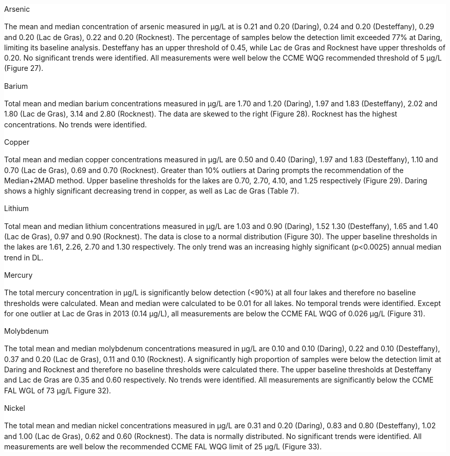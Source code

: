 Arsenic

The mean and median concentration of arsenic measured in μg/L at is 0.21 and 0.20 (Daring), 0.24
and 0.20 (Desteffany), 0.29 and 0.20 (Lac de Gras), 0.22 and 0.20 (Rocknest). The percentage of
samples below the detection limit exceeded 77% at Daring, limiting its baseline analysis. Desteffany
has an upper threshold of 0.45, while Lac de Gras and Rocknest have upper thresholds of 0.20. No
significant trends were identified. All measurements were well below the CCME WQG recommended
threshold of 5 μg/L (Figure 27).

Barium

Total mean and median barium concentrations measured in μg/L are 1.70 and 1.20 (Daring), 1.97 and
1.83 (Desteffany), 2.02 and 1.80 (Lac de Gras), 3.14 and 2.80 (Rocknest). The data are skewed to the
right (Figure 28). Rocknest has the highest concentrations. No trends were identified.

Copper

Total mean and median copper concentrations measured in μg/L are 0.50 and 0.40 (Daring), 1.97 and
1.83 (Desteffany), 1.10 and 0.70 (Lac de Gras), 0.69 and 0.70 (Rocknest). Greater than 10% outliers at
Daring prompts the recommendation of the Median+2MAD method. Upper baseline thresholds for
the lakes are 0.70, 2.70, 4.10, and 1.25 respectively (Figure 29). Daring shows a highly significant
decreasing trend in copper, as well as Lac de Gras (Table 7).

Lithium

Total mean and median lithium concentrations measured in μg/L are 1.03 and 0.90 (Daring), 1.52 1.30
(Desteffany), 1.65 and 1.40 (Lac de Gras), 0.97 and 0.90 (Rocknest). The data is close to a normal
distribution (Figure 30). The upper baseline thresholds in the lakes are 1.61, 2.26, 2.70 and 1.30
respectively. The only trend was an increasing highly significant (p<0.0025) annual median trend in
DL.

Mercury

The total mercury concentration in μg/L is significantly below detection (<90%) at all four lakes and
therefore no baseline thresholds were calculated. Mean and median were calculated to be 0.01 for all
lakes. No temporal trends were identified. Except for one outlier at Lac de Gras in 2013 (0.14 μg/L),
all measurements are below the CCME FAL WQG of 0.026 μg/L (Figure 31).

Molybdenum

The total mean and median molybdenum concentrations measured in μg/L are 0.10 and 0.10
(Daring), 0.22 and 0.10 (Desteffany), 0.37 and 0.20 (Lac de Gras), 0.11 and 0.10 (Rocknest). A significantly high proportion of samples were below the detection limit at Daring and Rocknest and
therefore no baseline thresholds were calculated there. The upper baseline thresholds at Desteffany
and Lac de Gras are 0.35 and 0.60 respectively. No trends were identified. All measurements are
significantly below the CCME FAL WGL of 73 μg/L Figure 32).

Nickel

The total mean and median nickel concentrations measured in μg/L are 0.31 and 0.20 (Daring), 0.83
and 0.80 (Desteffany), 1.02 and 1.00 (Lac de Gras), 0.62 and 0.60 (Rocknest). The data is normally
distributed. No significant trends were identified. All measurements are well below the recommended
CCME FAL WQG limit of 25 μg/L (Figure 33).
